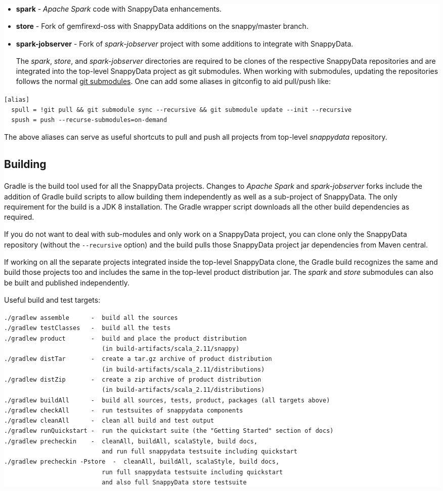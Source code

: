 - **spark** - _Apache Spark_ code with SnappyData enhancements.

- **store** - Fork of gemfirexd-oss with SnappyData additions on the snappy/master branch.

- **spark-jobserver** - Fork of _spark-jobserver_ project with some additions to integrate with SnappyData.

  The _spark_, _store_, and _spark-jobserver_ directories are required to be clones of the respective SnappyData repositories and are integrated into the top-level SnappyData project as git submodules. When working with submodules, updating the repositories follows the normal [git submodules](https://git-scm.com/book/en/v2/Git-Tools-Submodules). One can add some aliases in gitconfig to aid pull/push like:

```no-highlight
[alias]
  spull = !git pull && git submodule sync --recursive && git submodule update --init --recursive
  spush = push --recurse-submodules=on-demand
```

The above aliases can serve as useful shortcuts to pull and push all projects from top-level _snappydata_ repository.


## Building

Gradle is the build tool used for all the SnappyData projects. Changes to _Apache Spark_ and _spark-jobserver_ forks include the addition of Gradle build scripts to allow building them independently as well as a sub-project of SnappyData. The only requirement for the build is a JDK 8 installation. The Gradle wrapper script downloads all the other build dependencies as required.

If you do not want to deal with sub-modules and only work on a SnappyData project, you can clone only the SnappyData repository (without the `--recursive` option) and the build pulls those SnappyData project jar dependencies from Maven central.

If working on all the separate projects integrated inside the top-level SnappyData clone, the Gradle build recognizes the same and build those projects too and includes the same in the top-level product distribution jar. The *spark* and *store* submodules can also be built and published independently.

Useful build and test targets:

```no-highlight
./gradlew assemble      -  build all the sources
./gradlew testClasses   -  build all the tests
./gradlew product       -  build and place the product distribution
                           (in build-artifacts/scala_2.11/snappy)
./gradlew distTar       -  create a tar.gz archive of product distribution
                           (in build-artifacts/scala_2.11/distributions)
./gradlew distZip       -  create a zip archive of product distribution
                           (in build-artifacts/scala_2.11/distributions)
./gradlew buildAll      -  build all sources, tests, product, packages (all targets above)
./gradlew checkAll      -  run testsuites of snappydata components
./gradlew cleanAll      -  clean all build and test output
./gradlew runQuickstart -  run the quickstart suite (the "Getting Started" section of docs)
./gradlew precheckin    -  cleanAll, buildAll, scalaStyle, build docs,
                           and run full snappydata testsuite including quickstart
./gradlew precheckin -Pstore  -  cleanAll, buildAll, scalaStyle, build docs,
                           run full snappydata testsuite including quickstart
                           and also full SnappyData store testsuite
```
